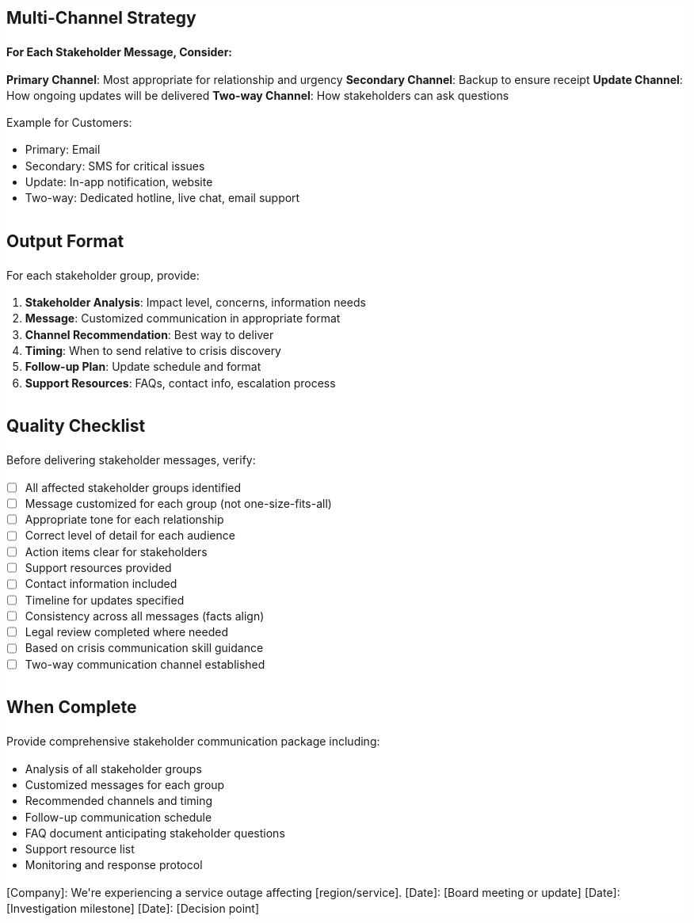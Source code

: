 ## Multi-Channel Strategy

**For Each Stakeholder Message, Consider:**

**Primary Channel**: Most appropriate for relationship and urgency
**Secondary Channel**: Backup to ensure receipt
**Update Channel**: How ongoing updates will be delivered
**Two-way Channel**: How stakeholders can ask questions

Example for Customers:
- Primary: Email
- Secondary: SMS for critical issues
- Update: In-app notification, website
- Two-way: Dedicated hotline, live chat, email support

## Output Format

For each stakeholder group, provide:

1. **Stakeholder Analysis**: Impact level, concerns, information needs
2. **Message**: Customized communication in appropriate format
3. **Channel Recommendation**: Best way to deliver
4. **Timing**: When to send relative to crisis discovery
5. **Follow-up Plan**: Update schedule and format
6. **Support Resources**: FAQs, contact info, escalation process

## Quality Checklist

Before delivering stakeholder messages, verify:
- [ ] All affected stakeholder groups identified
- [ ] Message customized for each group (not one-size-fits-all)
- [ ] Appropriate tone for each relationship
- [ ] Correct level of detail for each audience
- [ ] Action items clear for stakeholders
- [ ] Support resources provided
- [ ] Contact information included
- [ ] Timeline for updates specified
- [ ] Consistency across all messages (facts align)
- [ ] Legal review completed where needed
- [ ] Based on crisis communication skill guidance
- [ ] Two-way communication channel established

## When Complete

Provide comprehensive stakeholder communication package including:
- Analysis of all stakeholder groups
- Customized messages for each group
- Recommended channels and timing
- Follow-up communication schedule
- FAQ document anticipating stakeholder questions
- Support resource list
- Monitoring and response protocol


[Company]: We're experiencing a service outage affecting [region/service].
[Date]: [Board meeting or update]
[Date]: [Investigation milestone]
[Date]: [Decision point]